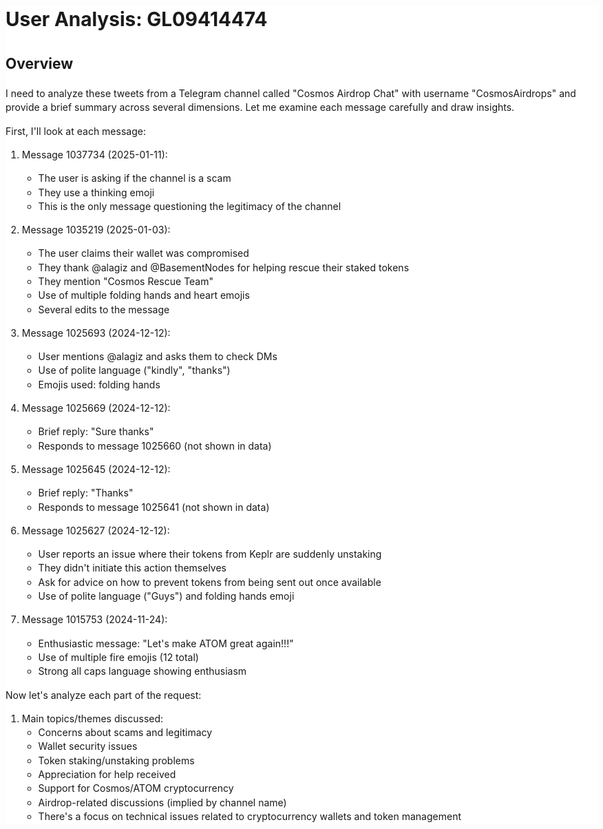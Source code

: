 # User Analysis: GL09414474

## Overview

<think>
I need to analyze these tweets from a Telegram channel called "Cosmos Airdrop Chat" with username "CosmosAirdrops" and provide a brief summary across several dimensions. Let me examine each message carefully and draw insights.

First, I'll look at each message:

1. Message 1037734 (2025-01-11):
   - The user is asking if the channel is a scam
   - They use a thinking emoji
   - This is the only message questioning the legitimacy of the channel

2. Message 1035219 (2025-01-03):
   - The user claims their wallet was compromised
   - They thank @alagiz and @BasementNodes for helping rescue their staked tokens
   - They mention "Cosmos Rescue Team"
   - Use of multiple folding hands and heart emojis
   - Several edits to the message

3. Message 1025693 (2024-12-12):
   - User mentions @alagiz and asks them to check DMs
   - Use of polite language ("kindly", "thanks")
   - Emojis used: folding hands

4. Message 1025669 (2024-12-12):
   - Brief reply: "Sure thanks"
   - Responds to message 1025660 (not shown in data)

5. Message 1025645 (2024-12-12):
   - Brief reply: "Thanks"
   - Responds to message 1025641 (not shown in data)

6. Message 1025627 (2024-12-12):
   - User reports an issue where their tokens from Keplr are suddenly unstaking
   - They didn't initiate this action themselves
   - Ask for advice on how to prevent tokens from being sent out once available
   - Use of polite language ("Guys") and folding hands emoji

7. Message 1015753 (2024-11-24):
   - Enthusiastic message: "Let's make ATOM great again!!!"
   - Use of multiple fire emojis (12 total)
   - Strong all caps language showing enthusiasm

Now let's analyze each part of the request:

1. Main topics/themes discussed:
   - Concerns about scams and legitimacy
   - Wallet security issues
   - Token staking/unstaking problems
   - Appreciation for help received
   - Support for Cosmos/ATOM cryptocurrency
   - Airdrop-related discussions (implied by channel name)
   - There's a focus on technical issues related to cryptocurrency wallets and token management
